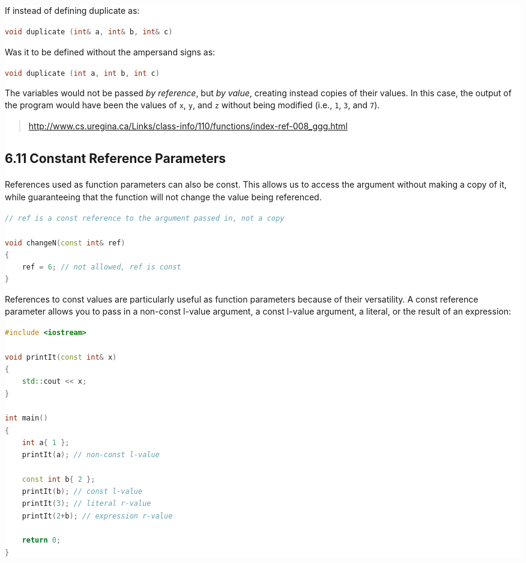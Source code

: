 If instead of defining duplicate as:

```cpp
void duplicate (int& a, int& b, int& c)
```

Was it to be defined without the ampersand signs as:

```cpp
void duplicate (int a, int b, int c)
```

The variables would not be passed *by reference*, but *by value*,
creating instead copies of their values. In this case, the output of the
program would have been the values of `x`, `y`, and `z` without being modified
(i.e., `1`, `3`, and `7`).

> <http://www.cs.uregina.ca/Links/class-info/110/functions/index-ref-008_ggg.html>

## 6.11 Constant Reference Parameters

References used as function parameters can also be const. This allows us
to access the argument without making a copy of it, while guaranteeing
that the function will not change the value being referenced.

```cpp
// ref is a const reference to the argument passed in, not a copy 

void changeN(const int& ref)
{
    ref = 6; // not allowed, ref is const
}
```

References to const values are particularly useful as function
parameters because of their versatility. A const reference parameter
allows you to pass in a non-const l-value argument, a const l-value
argument, a literal, or the result of an expression:

```cpp
#include <iostream>

void printIt(const int& x)
{
    std::cout << x;
}

int main()
{
    int a{ 1 };
    printIt(a); // non-const l-value

    const int b{ 2 };
    printIt(b); // const l-value
    printIt(3); // literal r-value
    printIt(2+b); // expression r-value

    return 0;
}
```
